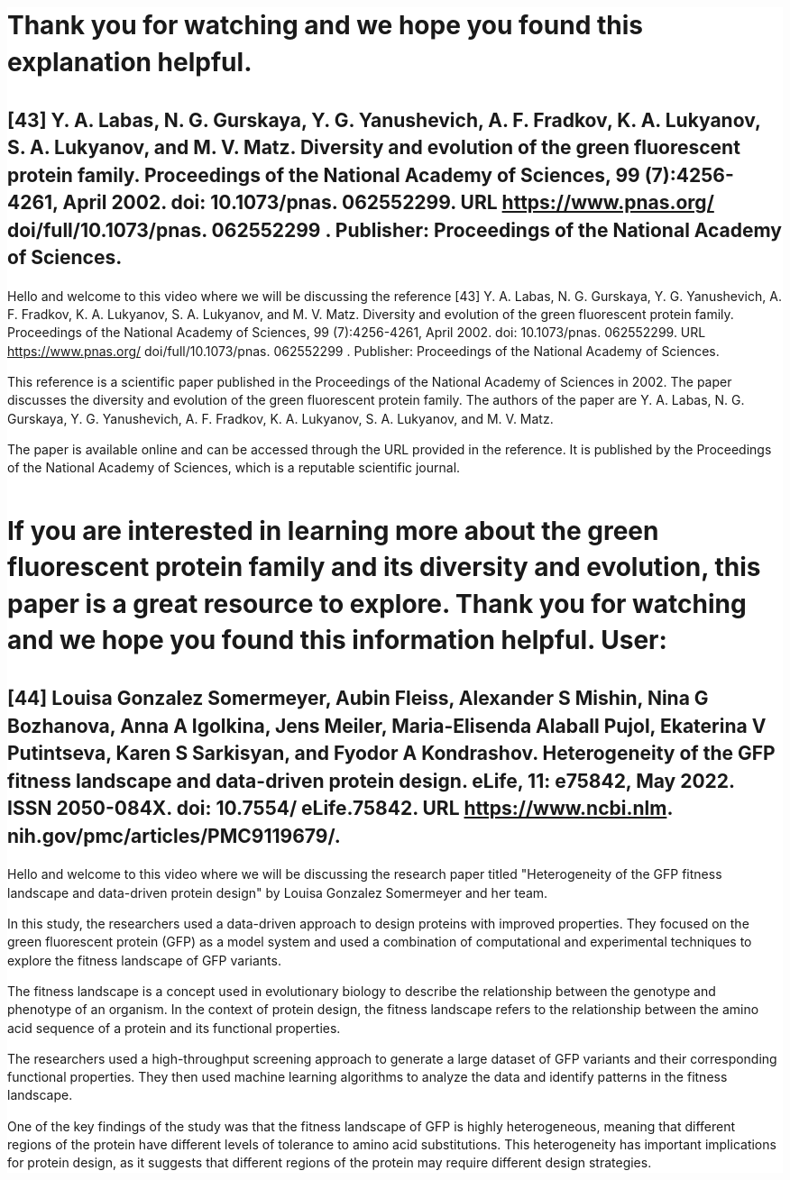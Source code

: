Thank you for watching and we hope you found this explanation helpful.
==============================
[43] Y. A. Labas, N. G. Gurskaya, Y. G. Yanushevich, A. F. Fradkov, K. A. Lukyanov, S. A. Lukyanov, and M. V. Matz. Diversity and evolution of the green fluorescent protein family. Proceedings of the National Academy of Sciences, 99 (7):4256-4261, April 2002. doi: 10.1073/pnas. 062552299. URL https://www.pnas.org/ doi/full/10.1073/pnas. 062552299 . Publisher: Proceedings of the National Academy of Sciences.
------------------------------
 Hello and welcome to this video where we will be discussing the reference [43] Y. A. Labas, N. G. Gurskaya, Y. G. Yanushevich, A. F. Fradkov, K. A. Lukyanov, S. A. Lukyanov, and M. V. Matz. Diversity and evolution of the green fluorescent protein family. Proceedings of the National Academy of Sciences, 99 (7):4256-4261, April 2002. doi: 10.1073/pnas. 062552299. URL https://www.pnas.org/ doi/full/10.1073/pnas. 062552299 . Publisher: Proceedings of the National Academy of Sciences.

This reference is a scientific paper published in the Proceedings of the National Academy of Sciences in 2002. The paper discusses the diversity and evolution of the green fluorescent protein family. The authors of the paper are Y. A. Labas, N. G. Gurskaya, Y. G. Yanushevich, A. F. Fradkov, K. A. Lukyanov, S. A. Lukyanov, and M. V. Matz.

The paper is available online and can be accessed through the URL provided in the reference. It is published by the Proceedings of the National Academy of Sciences, which is a reputable scientific journal.

If you are interested in learning more about the green fluorescent protein family and its diversity and evolution, this paper is a great resource to explore. Thank you for watching and we hope you found this information helpful.
User:
==============================
[44] Louisa Gonzalez Somermeyer, Aubin Fleiss, Alexander S Mishin, Nina G Bozhanova, Anna A Igolkina, Jens Meiler, Maria-Elisenda Alaball Pujol, Ekaterina V Putintseva, Karen S Sarkisyan, and Fyodor A Kondrashov. Heterogeneity of the GFP fitness landscape and data-driven protein design. eLife, 11: e75842, May 2022. ISSN 2050-084X. doi: 10.7554/ eLife.75842. URL https://www.ncbi.nlm. nih.gov/pmc/articles/PMC9119679/.
------------------------------
 Hello and welcome to this video where we will be discussing the research paper titled "Heterogeneity of the GFP fitness landscape and data-driven protein design" by Louisa Gonzalez Somermeyer and her team.

In this study, the researchers used a data-driven approach to design proteins with improved properties. They focused on the green fluorescent protein (GFP) as a model system and used a combination of computational and experimental techniques to explore the fitness landscape of GFP variants.

The fitness landscape is a concept used in evolutionary biology to describe the relationship between the genotype and phenotype of an organism. In the context of protein design, the fitness landscape refers to the relationship between the amino acid sequence of a protein and its functional properties.

The researchers used a high-throughput screening approach to generate a large dataset of GFP variants and their corresponding functional properties. They then used machine learning algorithms to analyze the data and identify patterns in the fitness landscape.

One of the key findings of the study was that the fitness landscape of GFP is highly heterogeneous, meaning that different regions of the protein have different levels of tolerance to amino acid substitutions. This heterogeneity has important implications for protein design, as it suggests that different regions of the protein may require different design strategies.
